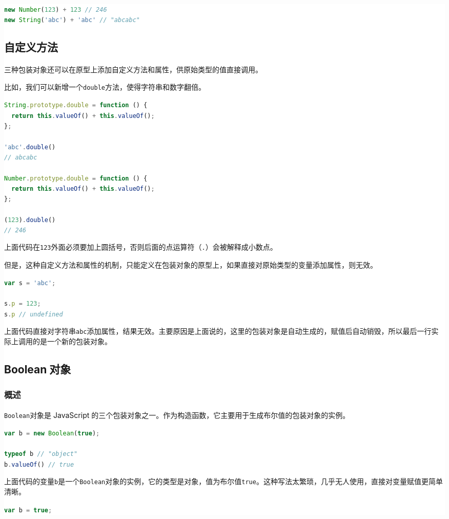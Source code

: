 ```javascript
new Number(123) + 123 // 246
new String('abc') + 'abc' // "abcabc"
```

## 自定义方法

三种包装对象还可以在原型上添加自定义方法和属性，供原始类型的值直接调用。

比如，我们可以新增一个`double`方法，使得字符串和数字翻倍。

```javascript
String.prototype.double = function () {
  return this.valueOf() + this.valueOf();
};

'abc'.double()
// abcabc

Number.prototype.double = function () {
  return this.valueOf() + this.valueOf();
};

(123).double()
// 246
```

上面代码在`123`外面必须要加上圆括号，否则后面的点运算符（`.`）会被解释成小数点。

但是，这种自定义方法和属性的机制，只能定义在包装对象的原型上，如果直接对原始类型的变量添加属性，则无效。

```javascript
var s = 'abc';

s.p = 123;
s.p // undefined
```

上面代码直接对字符串`abc`添加属性，结果无效。主要原因是上面说的，这里的包装对象是自动生成的，赋值后自动销毁，所以最后一行实际上调用的是一个新的包装对象。

## Boolean 对象

### 概述

`Boolean`对象是 JavaScript 的三个包装对象之一。作为构造函数，它主要用于生成布尔值的包装对象的实例。

```javascript
var b = new Boolean(true);

typeof b // "object"
b.valueOf() // true
```

上面代码的变量`b`是一个`Boolean`对象的实例，它的类型是对象，值为布尔值`true`。这种写法太繁琐，几乎无人使用，直接对变量赋值更简单清晰。

```javascript
var b = true;
```
